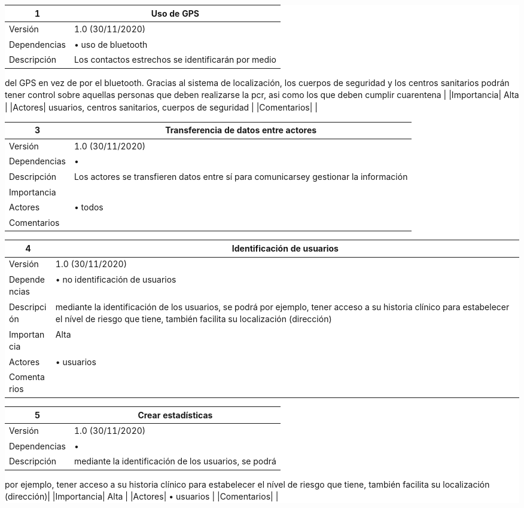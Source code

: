 |1|Uso de GPS|
|-----------|-----------|
|Versión| 1.0 (30/11/2020)|
|Dependencias| • uso de bluetooth |
|Descripción| Los contactos estrechos se identificarán por medio
del GPS en vez de por el bluetooth. Gracias al sistema de
localización, los cuerpos de seguridad y los centros sanitarios
podrán tener control sobre aquellas personas que deben realizarse
la pcr, asi como los que deben cumplir cuarentena |
|Importancia| Alta |
|Actores| usuarios, centros sanitarios, cuerpos de seguridad |
|Comentarios| |

|3|Transferencia de datos entre actores|
|-----------|-----------|
|Versión| 1.0 (30/11/2020)|
|Dependencias| • |
|Descripción| Los actores se transfieren datos entre sí para comunicarsey gestionar la información |
|Importancia| |
|Actores| • todos |
|Comentarios| |

|4|Identificación de usuarios|
|-----------|-----------|
|Versión| 1.0 (30/11/2020)|
|Dependencias| • no identificación de usuarios |
|Descripción| mediante la identificación de los usuarios, se podrá por ejemplo, tener acceso a su historia clínico para estabelecer el nível de riesgo que tiene, también facilita su localización (dirección)|
|Importancia| Alta |
|Actores| • usuarios |
|Comentarios| |

|5|Crear estadísticas|
|-----------|-----------|
|Versión| 1.0 (30/11/2020)|
|Dependencias| • |
|Descripción| mediante la identificación de los usuarios, se podrá 
por ejemplo, tener acceso a su historia clínico para estabelecer 
el nível de riesgo que tiene, también facilita su localización 
(dirección)|
|Importancia| Alta |
|Actores| • usuarios |
|Comentarios| |
